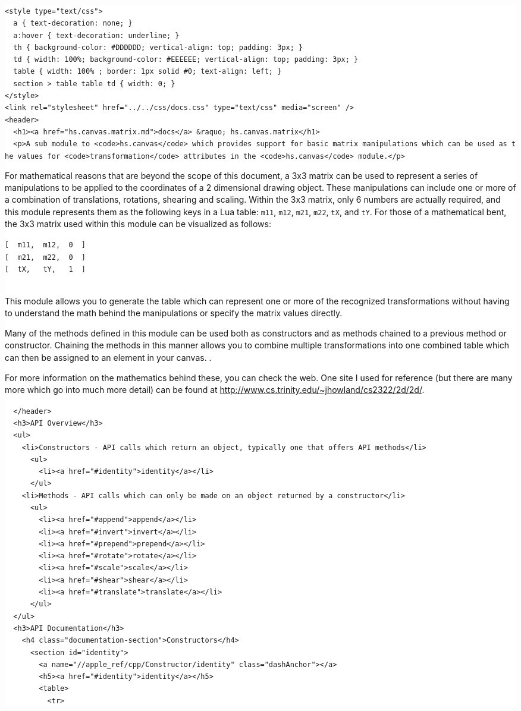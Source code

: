     <style type="text/css">
      a { text-decoration: none; }
      a:hover { text-decoration: underline; }
      th { background-color: #DDDDDD; vertical-align: top; padding: 3px; }
      td { width: 100%; background-color: #EEEEEE; vertical-align: top; padding: 3px; }
      table { width: 100% ; border: 1px solid #0; text-align: left; }
      section > table table td { width: 0; }
    </style>
    <link rel="stylesheet" href="../../css/docs.css" type="text/css" media="screen" />
    <header>
      <h1><a href="hs.canvas.matrix.md">docs</a> &raquo; hs.canvas.matrix</h1>
      <p>A sub module to <code>hs.canvas</code> which provides support for basic matrix manipulations which can be used as the values for <code>transformation</code> attributes in the <code>hs.canvas</code> module.</p>
<p>For mathematical reasons that are beyond the scope of this document, a 3x3 matrix can be used to represent a series of manipulations to be applied to the coordinates of a 2 dimensional drawing object.  These manipulations can include one or more of a combination of translations, rotations, shearing and scaling. Within the 3x3 matrix, only 6 numbers are actually required, and this module represents them as the following keys in a Lua table: <code>m11</code>, <code>m12</code>, <code>m21</code>, <code>m22</code>, <code>tX</code>, and <code>tY</code>. For those of a mathematical bent, the 3x3 matrix used within this module can be visualized as follows:</p>

<pre><code>[  m11,  m12,  0  ]
[  m21,  m22,  0  ]
[  tX,   tY,   1  ]

</code></pre>
<p>This module allows you to generate the table which can represent one or more of the recognized transformations without having to understand the math behind the manipulations or specify the matrix values directly.</p>
<p>Many of the methods defined in this module can be used both as constructors and as methods chained to a previous method or constructor. Chaining the methods in this manner allows you to combine multiple transformations into one combined table which can then be assigned to an element in your canvas.
.</p>
<p>For more information on the mathematics behind these, you can check the web.  One site I used for reference (but there are many more which go into much more detail) can be found at <a href="http://www.cs.trinity.edu/~jhowland/cs2322/2d/2d/">http://www.cs.trinity.edu/~jhowland/cs2322/2d/2d/</a>.</p>

      </header>
      <h3>API Overview</h3>
      <ul>
        <li>Constructors - API calls which return an object, typically one that offers API methods</li>
          <ul>
            <li><a href="#identity">identity</a></li>
          </ul>
        <li>Methods - API calls which can only be made on an object returned by a constructor</li>
          <ul>
            <li><a href="#append">append</a></li>
            <li><a href="#invert">invert</a></li>
            <li><a href="#prepend">prepend</a></li>
            <li><a href="#rotate">rotate</a></li>
            <li><a href="#scale">scale</a></li>
            <li><a href="#shear">shear</a></li>
            <li><a href="#translate">translate</a></li>
          </ul>
      </ul>
      <h3>API Documentation</h3>
        <h4 class="documentation-section">Constructors</h4>
          <section id="identity">
            <a name="//apple_ref/cpp/Constructor/identity" class="dashAnchor"></a>
            <h5><a href="#identity">identity</a></h5>
            <table>
              <tr>